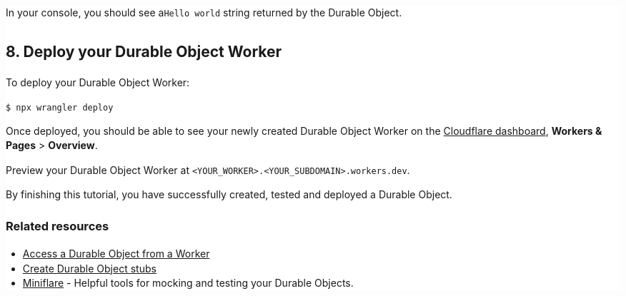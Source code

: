 In your console, you should see a`Hello world` string returned by the Durable Object.


## 8. Deploy your Durable Object Worker

To deploy your Durable Object Worker:

```sh
$ npx wrangler deploy
```

Once deployed, you should be able to see your newly created Durable Object Worker on the [Cloudflare dashboard](https://dash.cloudflare.com/), **Workers & Pages** > **Overview**.

Preview your Durable Object Worker at `<YOUR_WORKER>.<YOUR_SUBDOMAIN>.workers.dev`.

By finishing this tutorial, you have successfully created, tested and deployed a Durable Object.
### Related resources
- [Access a Durable Object from a Worker](/durable-objects/best-practices/access-durable-objects-from-a-worker/)
- [Create Durable Object stubs](/durable-objects/best-practices/create-durable-object-stubs-and-send-requestss/)
- [Miniflare](https://github.com/cloudflare/workers-sdk/tree/main/packages/miniflare) - Helpful tools for mocking and testing your Durable Objects.
